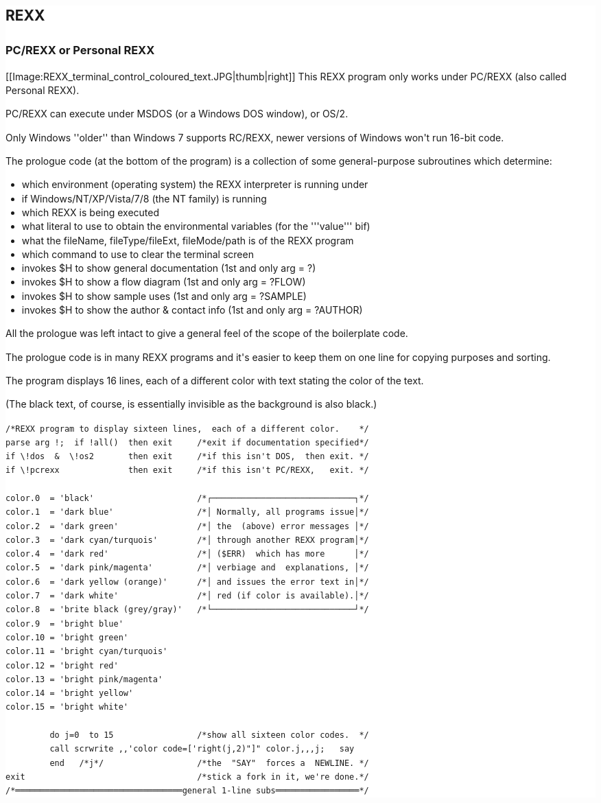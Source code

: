 

## REXX


### PC/REXX or Personal REXX

[[Image:REXX_terminal_control_coloured_text.JPG|thumb|right]]
This REXX program only works under PC/REXX (also called Personal REXX).

PC/REXX can execute under MSDOS (or a Windows DOS window), or OS/2.

Only Windows ''older'' than Windows 7 supports RC/REXX, newer versions of Windows won't run 16-bit code.


The prologue code (at the bottom of the program) is a collection of some general-purpose subroutines which determine:
* which environment (operating system) the REXX interpreter is running under
* if Windows/NT/XP/Vista/7/8 (the NT family) is running
* which REXX is being executed
* what literal to use to obtain the environmental variables (for the '''value''' bif)
* what the fileName, fileType/fileExt, fileMode/path is of the REXX program
* which command to use to clear the terminal screen
* invokes $H to show general documentation (1st and only arg = ?)
* invokes $H to show a flow diagram (1st and only arg = ?FLOW)
* invokes $H to show sample uses (1st and only arg = ?SAMPLE)
* invokes $H to show the author &amp; contact info (1st and only arg = ?AUTHOR)

All the prologue was left intact to give a general feel of the scope of the boilerplate code.

The prologue code is in many REXX programs and it's easier to keep them on one line for copying purposes and sorting.


The program displays 16 lines, each of a different color with text stating the color of the text.

(The black text, of course, is essentially invisible as the background is also black.)

```rexx
/*REXX program to display sixteen lines,  each of a different color.    */
parse arg !;  if !all()  then exit     /*exit if documentation specified*/
if \!dos  &  \!os2       then exit     /*if this isn't DOS,  then exit. */
if \!pcrexx              then exit     /*if this isn't PC/REXX,   exit. */

color.0  = 'black'                     /*┌─────────────────────────────┐*/
color.1  = 'dark blue'                 /*│ Normally, all programs issue│*/
color.2  = 'dark green'                /*│ the  (above) error messages │*/
color.3  = 'dark cyan/turquois'        /*│ through another REXX program│*/
color.4  = 'dark red'                  /*│ ($ERR)  which has more      │*/
color.5  = 'dark pink/magenta'         /*│ verbiage and  explanations, │*/
color.6  = 'dark yellow (orange)'      /*│ and issues the error text in│*/
color.7  = 'dark white'                /*│ red (if color is available).│*/
color.8  = 'brite black (grey/gray)'   /*└─────────────────────────────┘*/
color.9  = 'bright blue'
color.10 = 'bright green'
color.11 = 'bright cyan/turquois'
color.12 = 'bright red'
color.13 = 'bright pink/magenta'
color.14 = 'bright yellow'
color.15 = 'bright white'

         do j=0  to 15                 /*show all sixteen color codes.  */
         call scrwrite ,,'color code=['right(j,2)"]" color.j,,,j;   say
         end   /*j*/                   /*the  "SAY"  forces a  NEWLINE. */
exit                                   /*stick a fork in it, we're done.*/
/*══════════════════════════════════general 1-line subs═════════════════*/
```